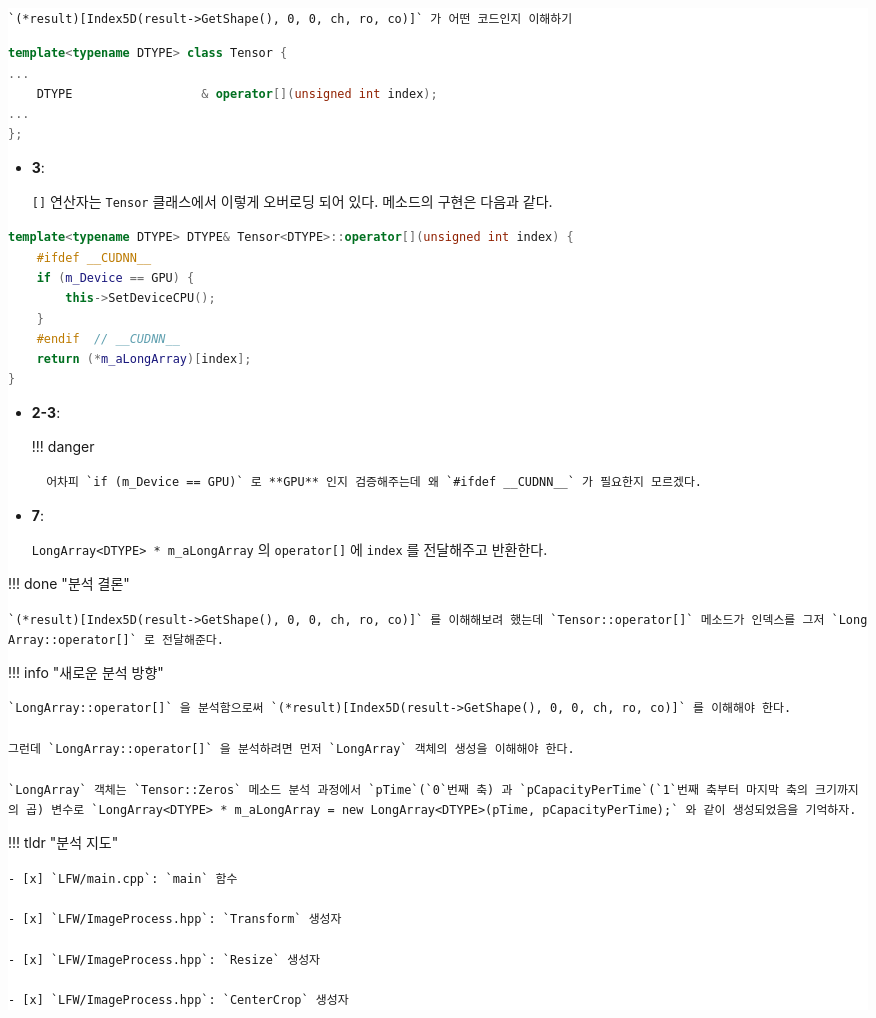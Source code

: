     `(*result)[Index5D(result->GetShape(), 0, 0, ch, ro, co)]` 가 어떤 코드인지 이해하기

```c++ linenums="1"
template<typename DTYPE> class Tensor {
...
    DTYPE                  & operator[](unsigned int index);
...
};
```

- **3**:

    `[]` 연산자는 `Tensor` 클래스에서 이렇게 오버로딩 되어 있다. 메소드의 구현은 다음과 같다.

```c++ linenums="1"
template<typename DTYPE> DTYPE& Tensor<DTYPE>::operator[](unsigned int index) {
    #ifdef __CUDNN__
    if (m_Device == GPU) {
        this->SetDeviceCPU();
    }
    #endif  // __CUDNN__
    return (*m_aLongArray)[index];
}
```

- **2-3**:

    !!! danger

        어차피 `if (m_Device == GPU)` 로 **GPU** 인지 검증해주는데 왜 `#ifdef __CUDNN__` 가 필요한지 모르겠다.

- **7**:
    
    `LongArray<DTYPE> * m_aLongArray` 의 `operator[]` 에 `index` 를 전달해주고 반환한다.

!!! done "분석 결론"

    `(*result)[Index5D(result->GetShape(), 0, 0, ch, ro, co)]` 를 이해해보려 했는데 `Tensor::operator[]` 메소드가 인덱스를 그저 `LongArray::operator[]` 로 전달해준다.

!!! info "새로운 분석 방향"

    `LongArray::operator[]` 을 분석함으로써 `(*result)[Index5D(result->GetShape(), 0, 0, ch, ro, co)]` 를 이해해야 한다. 

    그런데 `LongArray::operator[]` 을 분석하려면 먼저 `LongArray` 객체의 생성을 이해해야 한다.

    `LongArray` 객체는 `Tensor::Zeros` 메소드 분석 과정에서 `pTime`(`0`번째 축) 과 `pCapacityPerTime`(`1`번째 축부터 마지막 축의 크기까지의 곱) 변수로 `LongArray<DTYPE> * m_aLongArray = new LongArray<DTYPE>(pTime, pCapacityPerTime);` 와 같이 생성되었음을 기억하자.

!!! tldr "분석 지도"

    - [x] `LFW/main.cpp`: `main` 함수

    - [x] `LFW/ImageProcess.hpp`: `Transform` 생성자

    - [x] `LFW/ImageProcess.hpp`: `Resize` 생성자

    - [x] `LFW/ImageProcess.hpp`: `CenterCrop` 생성자
